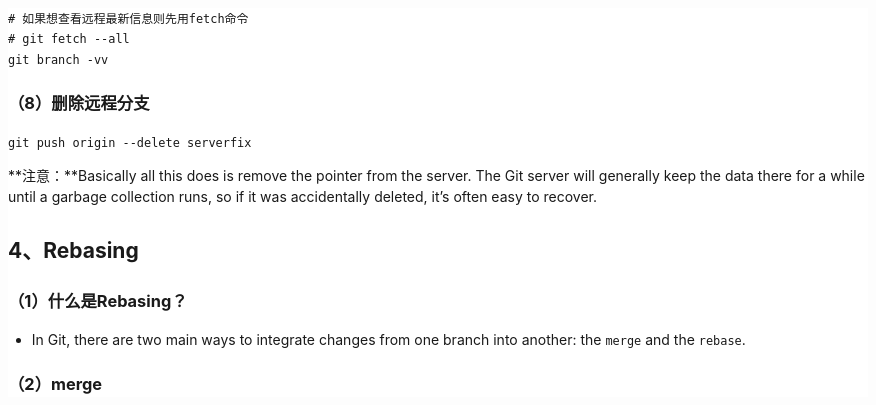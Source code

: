 ```shell
# 如果想查看远程最新信息则先用fetch命令
# git fetch --all  
git branch -vv
```

### （8）删除远程分支

```shell
git push origin --delete serverfix
```

**注意：**Basically all this does is remove the pointer from the server. The Git server will generally keep the data there for a while until a garbage collection runs, so if it was accidentally deleted, it’s often easy to recover.

## 4、Rebasing

### （1）什么是Rebasing？

* In Git, there are two main ways to integrate changes from one branch into another: the `merge` and the `rebase`. 

### （2）merge
